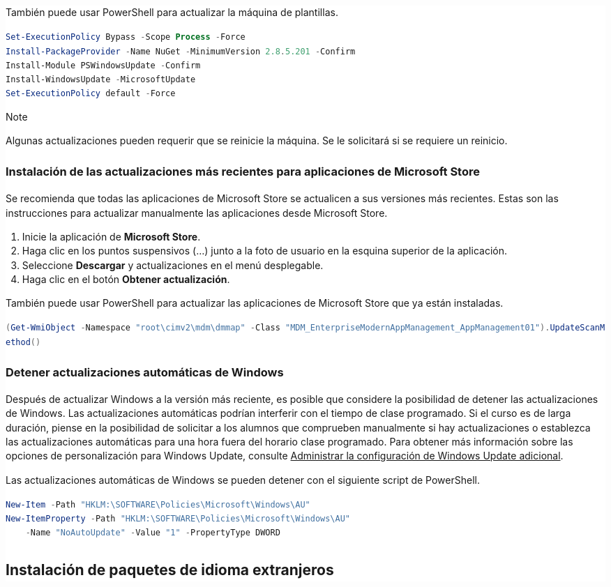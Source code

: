 También puede usar PowerShell para actualizar la máquina de plantillas.

```powershell
Set-ExecutionPolicy Bypass -Scope Process -Force
Install-PackageProvider -Name NuGet -MinimumVersion 2.8.5.201 -Confirm
Install-Module PSWindowsUpdate -Confirm
Install-WindowsUpdate -MicrosoftUpdate
Set-ExecutionPolicy default -Force
```

>[!NOTE]
>Algunas actualizaciones pueden requerir que se reinicie la máquina.  Se le solicitará si se requiere un reinicio.

### <a name="install-the-latest-updates-for-microsoft-store-apps"></a>Instalación de las actualizaciones más recientes para aplicaciones de Microsoft Store

Se recomienda que todas las aplicaciones de Microsoft Store se actualicen a sus versiones más recientes.  Estas son las instrucciones para actualizar manualmente las aplicaciones desde Microsoft Store.  

1. Inicie la aplicación de **Microsoft Store**.
2. Haga clic en los puntos suspensivos (…) junto a la foto de usuario en la esquina superior de la aplicación.
3. Seleccione **Descargar** y actualizaciones en el menú desplegable.
4. Haga clic en el botón **Obtener actualización**.

También puede usar PowerShell para actualizar las aplicaciones de Microsoft Store que ya están instaladas.

```powershell
(Get-WmiObject -Namespace "root\cimv2\mdm\dmmap" -Class "MDM_EnterpriseModernAppManagement_AppManagement01").UpdateScanMethod()
```

### <a name="stop-automatic-windows-updates"></a>Detener actualizaciones automáticas de Windows

Después de actualizar Windows a la versión más reciente, es posible que considere la posibilidad de detener las actualizaciones de Windows.  Las actualizaciones automáticas podrían interferir con el tiempo de clase programado.  Si el curso es de larga duración, piense en la posibilidad de solicitar a los alumnos que comprueben manualmente si hay actualizaciones o establezca las actualizaciones automáticas para una hora fuera del horario clase programado.  Para obtener más información sobre las opciones de personalización para Windows Update, consulte [Administrar la configuración de Windows Update adicional](/windows/deployment/update/waas-wu-settings).

Las actualizaciones automáticas de Windows se pueden detener con el siguiente script de PowerShell.

```powershell
New-Item -Path "HKLM:\SOFTWARE\Policies\Microsoft\Windows\AU"
New-ItemProperty -Path "HKLM:\SOFTWARE\Policies\Microsoft\Windows\AU"
    -Name "NoAutoUpdate" -Value "1" -PropertyType DWORD
```

## <a name="install-foreign-language-packs"></a>Instalación de paquetes de idioma extranjeros
